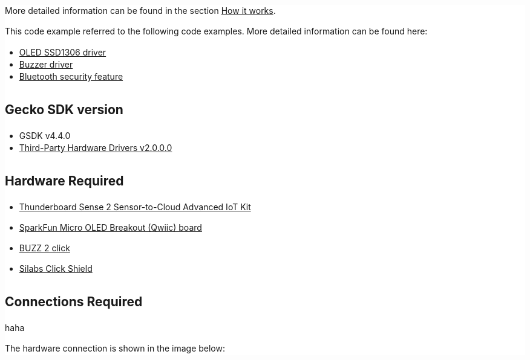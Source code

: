 More detailed information can be found in the section [How it works](#how-it-works).

This code example referred to the following code examples. More detailed information can be found here:

- [OLED SSD1306 driver](https://github.com/SiliconLabs/third_party_hw_drivers_extension/tree/master/driver/public/silabs/micro_oled_ssd1306)
- [Buzzer driver](https://github.com/SiliconLabs/third_party_hw_drivers_extension/tree/master/driver/public/mikroe/buzz2_cmt_8540s_smt)
- [Bluetooth security feature](https://github.com/SiliconLabs/bluetooth_stack_features/tree/master/security)

## Gecko SDK version ##

- GSDK v4.4.0
- [Third-Party Hardware Drivers v2.0.0.0](https://github.com/SiliconLabs/third_party_hw_drivers_extension)

## Hardware Required ##

- [Thunderboard Sense 2 Sensor-to-Cloud Advanced IoT Kit](https://www.silabs.com/development-tools/thunderboard/thunderboard-sense-two-kit)

- [SparkFun Micro OLED Breakout (Qwiic) board](https://www.sparkfun.com/products/14532)

- [BUZZ 2 click](https://www.mikroe.com/buzz-2-click)

- [Silabs Click Shield](https://www.mikroe.com/silabs-click-shield)

## Connections Required ##

haha

The hardware connection is shown in the image below:
